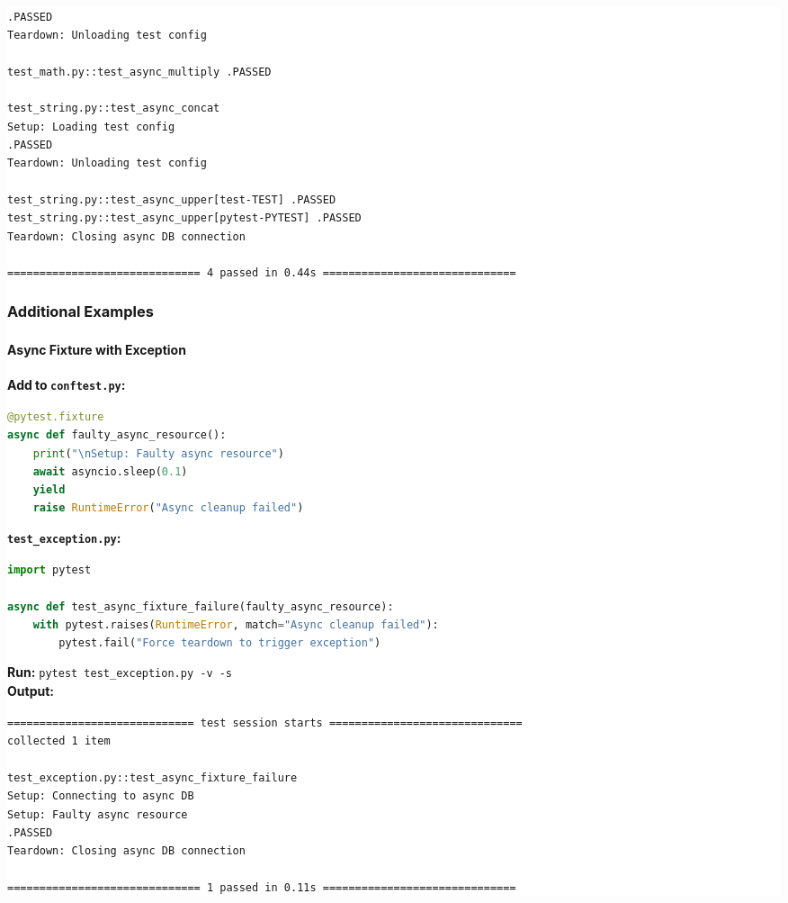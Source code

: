 ```
.PASSED
Teardown: Unloading test config

test_math.py::test_async_multiply .PASSED

test_string.py::test_async_concat 
Setup: Loading test config
.PASSED
Teardown: Unloading test config

test_string.py::test_async_upper[test-TEST] .PASSED
test_string.py::test_async_upper[pytest-PYTEST] .PASSED
Teardown: Closing async DB connection

============================== 4 passed in 0.44s ==============================
```

### Additional Examples
#### Async Fixture with Exception
**Add to `conftest.py`:**
```python
@pytest.fixture
async def faulty_async_resource():
    print("\nSetup: Faulty async resource")
    await asyncio.sleep(0.1)
    yield
    raise RuntimeError("Async cleanup failed")
```
**`test_exception.py`:**
```python
import pytest

async def test_async_fixture_failure(faulty_async_resource):
    with pytest.raises(RuntimeError, match="Async cleanup failed"):
        pytest.fail("Force teardown to trigger exception")
```
**Run:** `pytest test_exception.py -v -s`  
**Output:**
```
============================= test session starts ==============================
collected 1 item

test_exception.py::test_async_fixture_failure 
Setup: Connecting to async DB
Setup: Faulty async resource
.PASSED
Teardown: Closing async DB connection

============================== 1 passed in 0.11s ==============================
```
